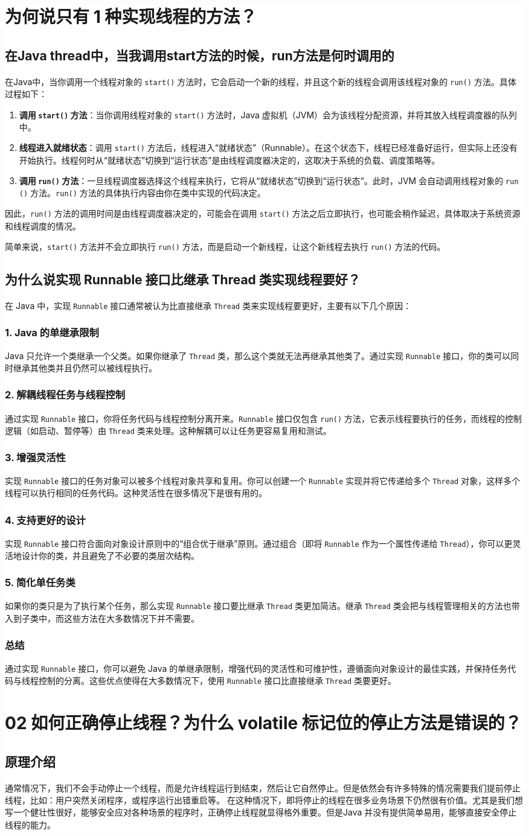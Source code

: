 # 为何说只有 1 种实现线程的方法？


## 在Java thread中，当我调用start方法的时候，run方法是何时调用的
在Java中，当你调用一个线程对象的 `start()` 方法时，它会启动一个新的线程，并且这个新的线程会调用该线程对象的 `run()` 方法。具体过程如下：

1. **调用 `start()` 方法**：当你调用线程对象的 `start()` 方法时，Java 虚拟机（JVM）会为该线程分配资源，并将其放入线程调度器的队列中。

2. **线程进入就绪状态**：调用 `start()` 方法后，线程进入“就绪状态”（Runnable）。在这个状态下，线程已经准备好运行，但实际上还没有开始执行。线程何时从“就绪状态”切换到“运行状态”是由线程调度器决定的，这取决于系统的负载、调度策略等。

3. **调用 `run()` 方法**：一旦线程调度器选择这个线程来执行，它将从“就绪状态”切换到“运行状态”。此时，JVM 会自动调用线程对象的 `run()` 方法。`run()` 方法的具体执行内容由你在类中实现的代码决定。

因此，`run()` 方法的调用时间是由线程调度器决定的，可能会在调用 `start()` 方法之后立即执行，也可能会稍作延迟，具体取决于系统资源和线程调度的情况。

简单来说，`start()` 方法并不会立即执行 `run()` 方法，而是启动一个新线程，让这个新线程去执行 `run()` 方法的代码。


## 为什么说实现 Runnable 接口比继承 Thread 类实现线程要好？
在 Java 中，实现 `Runnable` 接口通常被认为比直接继承 `Thread` 类来实现线程要更好，主要有以下几个原因：

### 1. **Java 的单继承限制**
Java 只允许一个类继承一个父类。如果你继承了 `Thread` 类，那么这个类就无法再继承其他类了。通过实现 `Runnable` 接口，你的类可以同时继承其他类并且仍然可以被线程执行。

### 2. **解耦线程任务与线程控制**
通过实现 `Runnable` 接口，你将任务代码与线程控制分离开来。`Runnable` 接口仅包含 `run()` 方法，它表示线程要执行的任务，而线程的控制逻辑（如启动、暂停等）由 `Thread` 类来处理。这种解耦可以让任务更容易复用和测试。

### 3. **增强灵活性**
实现 `Runnable` 接口的任务对象可以被多个线程对象共享和复用。你可以创建一个 `Runnable` 实现并将它传递给多个 `Thread` 对象，这样多个线程可以执行相同的任务代码。这种灵活性在很多情况下是很有用的。

### 4. **支持更好的设计**
实现 `Runnable` 接口符合面向对象设计原则中的“组合优于继承”原则。通过组合（即将 `Runnable` 作为一个属性传递给 `Thread`），你可以更灵活地设计你的类，并且避免了不必要的类层次结构。

### 5. **简化单任务类**
如果你的类只是为了执行某个任务，那么实现 `Runnable` 接口要比继承 `Thread` 类更加简洁。继承 `Thread` 类会把与线程管理相关的方法也带入到子类中，而这些方法在大多数情况下并不需要。

### 总结
通过实现 `Runnable` 接口，你可以避免 Java 的单继承限制，增强代码的灵活性和可维护性，遵循面向对象设计的最佳实践，并保持任务代码与线程控制的分离。这些优点使得在大多数情况下，使用 `Runnable` 接口比直接继承 `Thread` 类要更好。


# 02 如何正确停止线程？为什么 volatile 标记位的停止方法是错误的？
## 原理介绍
通常情况下，我们不会手动停止一个线程，而是允许线程运行到结束，然后让它自然停止。但是依然会有许多特殊的情况需要我们提前停止线程，比如：用户突然关闭程序，或程序运行出错重启等。
在这种情况下，即将停止的线程在很多业务场景下仍然很有价值。尤其是我们想写一个健壮性很好，能够安全应对各种场景的程序时，正确停止线程就显得格外重要。但是Java 并没有提供简单易用，能够直接安全停止线程的能力。
